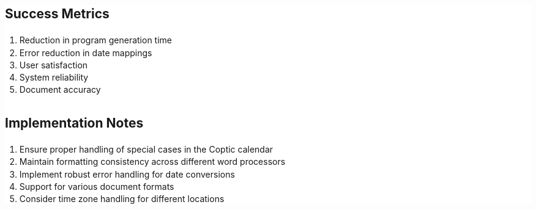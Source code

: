 ## Success Metrics
1. Reduction in program generation time
2. Error reduction in date mappings
3. User satisfaction
4. System reliability
5. Document accuracy

## Implementation Notes
1. Ensure proper handling of special cases in the Coptic calendar
2. Maintain formatting consistency across different word processors
3. Implement robust error handling for date conversions
4. Support for various document formats
5. Consider time zone handling for different locations
